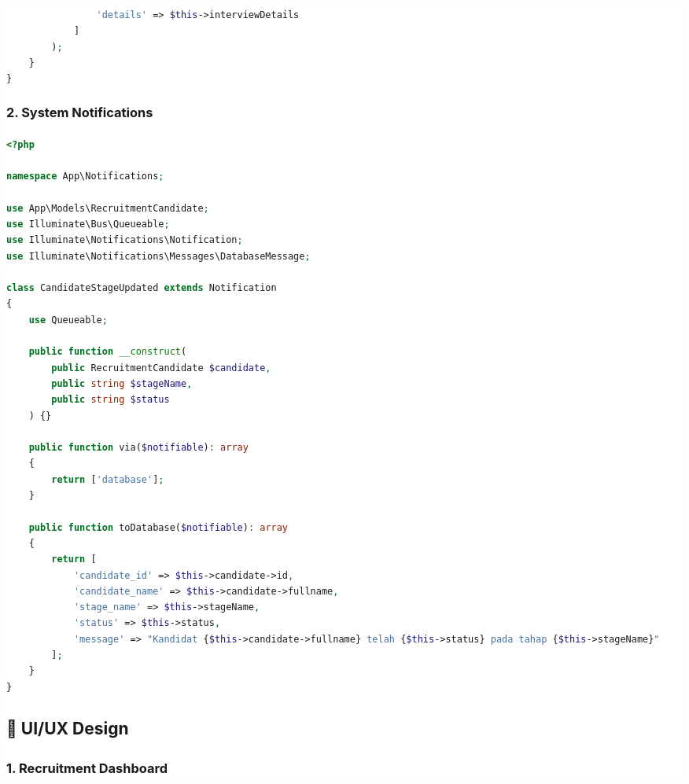```php
                'details' => $this->interviewDetails
            ]
        );
    }
}
```

### 2. System Notifications

```php
<?php

namespace App\Notifications;

use App\Models\RecruitmentCandidate;
use Illuminate\Bus\Queueable;
use Illuminate\Notifications\Notification;
use Illuminate\Notifications\Messages\DatabaseMessage;

class CandidateStageUpdated extends Notification
{
    use Queueable;

    public function __construct(
        public RecruitmentCandidate $candidate,
        public string $stageName,
        public string $status
    ) {}

    public function via($notifiable): array
    {
        return ['database'];
    }

    public function toDatabase($notifiable): array
    {
        return [
            'candidate_id' => $this->candidate->id,
            'candidate_name' => $this->candidate->fullname,
            'stage_name' => $this->stageName,
            'status' => $this->status,
            'message' => "Kandidat {$this->candidate->fullname} telah {$this->status} pada tahap {$this->stageName}"
        ];
    }
}
```

## 🎨 UI/UX Design

### 1. Recruitment Dashboard
